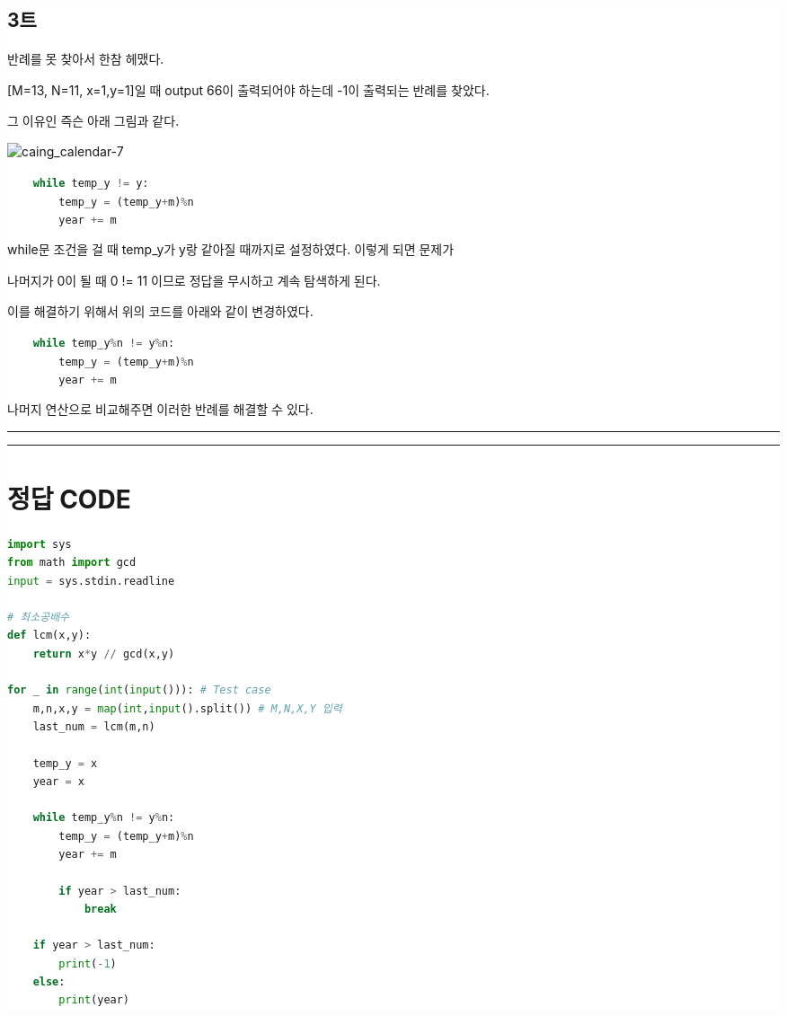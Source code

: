 ## 3트

반례를 못 찾아서 한참 헤맸다. 

[M=13, N=11, x=1,y=1]일 때 output 66이 출력되어야 하는데 -1이 출력되는 반례를 찾았다. 

그 이유인 즉슨 아래 그림과 같다.

![caing_calendar-7](https://user-images.githubusercontent.com/88064555/171881675-b2d44d92-4b00-4c1e-9ad6-028081579ed9.jpg)

```python
    while temp_y != y:
        temp_y = (temp_y+m)%n
        year += m
```

while문 조건을 걸 때 temp_y가 y랑 같아질 때까지로 설정하였다. 이렇게 되면 문제가 

나머지가 0이 될 때 0 != 11 이므로 정답을 무시하고 계속 탐색하게 된다.

이를 해결하기 위해서 위의 코드를 아래와 같이 변경하였다.

```python
    while temp_y%n != y%n:
        temp_y = (temp_y+m)%n
        year += m
```

나머지 연산으로 비교해주면 이러한 반례를 해결할 수 있다.

---
---
# 정답 CODE

```python
import sys
from math import gcd
input = sys.stdin.readline

# 최소공배수
def lcm(x,y):
    return x*y // gcd(x,y)

for _ in range(int(input())): # Test case
    m,n,x,y = map(int,input().split()) # M,N,X,Y 입력
    last_num = lcm(m,n)
    
    temp_y = x
    year = x

    while temp_y%n != y%n:
        temp_y = (temp_y+m)%n
        year += m

        if year > last_num:
            break
            
    if year > last_num:
        print(-1)
    else:
        print(year)
```


